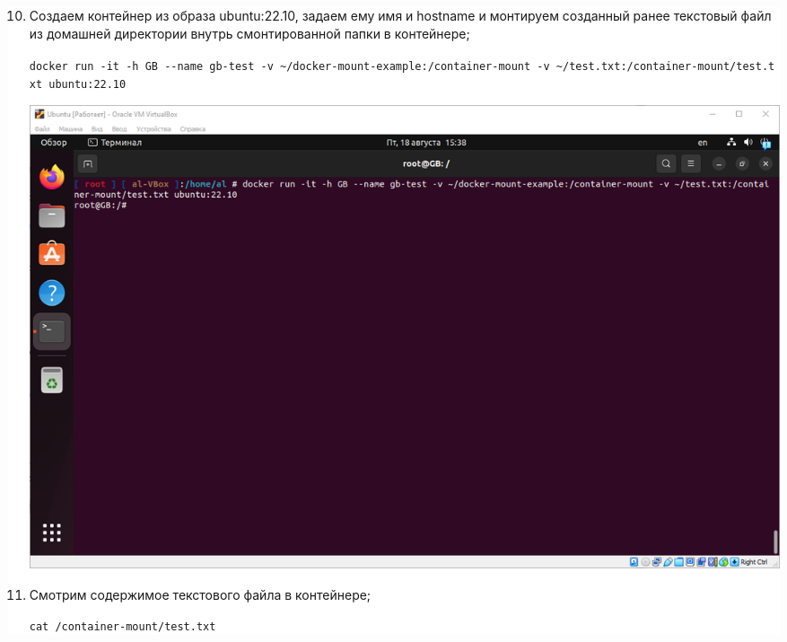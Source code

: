 10. Создаем контейнер из образа ubuntu:22.10, задаем ему имя и hostname и монтируем созданный ранее текстовый файл из домашней директории внутрь смонтированной папки в контейнере;
    ```
    docker run -it -h GB --name gb-test -v ~/docker-mount-example:/container-mount -v ~/test.txt:/container-mount/test.txt ubuntu:22.10
    ```
    ![docker run -it -h GB --name gb-test -v ~/docker-mount-example:/container-mount -v ~/test.txt:/container-mount/test.txt ubuntu:22.10](pic/image-50.png)

11. Смотрим содержимое текстового файла в контейнере;
    ```
    cat /container-mount/test.txt
    ```